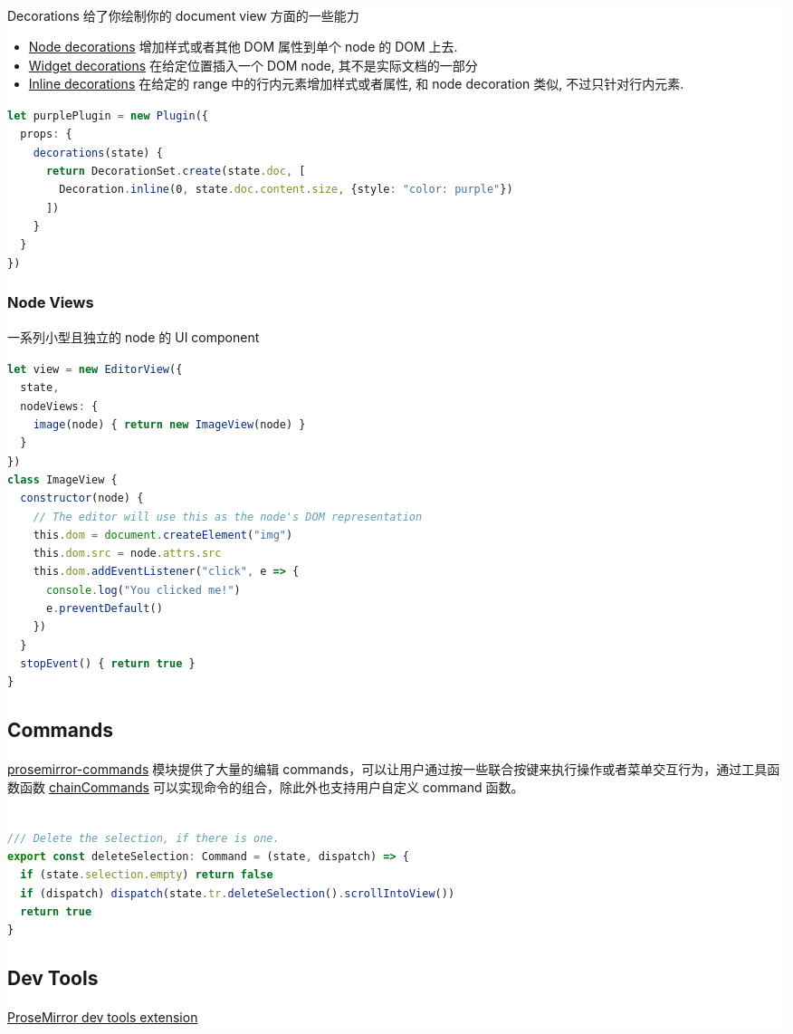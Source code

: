 Decorations 给了你绘制你的 document view 方面的一些能力

- [Node decorations](https://prosemirror.xheldon.com/docs/ref/#view.Decoration%5Enode)﻿ 增加样式或者其他 DOM 属性到单个 node 的 DOM 上去.
- [Widget decorations](https://prosemirror.xheldon.com/docs/ref/#view.Decoration%5Ewidget)﻿ 在给定位置插入一个 DOM node, 其不是实际文档的一部分
- [Inline decorations](https://prosemirror.xheldon.com/docs/ref/#view.Decoration%5Einline)﻿ 在给定的 range 中的行内元素增加样式或者属性, 和 node decoration 类似, 不过只针对行内元素.

```ts
let purplePlugin = new Plugin﻿(﻿{
  props﻿: {
    decorations﻿(﻿state﻿) {
      return DecorationSet.﻿create﻿(state.doc, [
        Decoration.﻿inline﻿(﻿0﻿, state.doc.content.size, {﻿style﻿: "color: purple"﻿}﻿)
      ]﻿)
    }
  }
}﻿)
```

### Node Views

一系列小型且独立的 node 的 UI component

```ts
let view = new EditorView﻿(﻿{
  state,
  nodeViews﻿: {
    image﻿(﻿node﻿) { return new ImageView﻿(node) }
  }
}﻿)
class ImageView {
  constructor﻿(﻿node﻿) {
    // The editor will use this as the node's DOM representation
    this﻿.dom = document.﻿createElement﻿(﻿"img"﻿)
    this﻿.dom.src = node.attrs.src
    this﻿.dom.﻿addEventListener﻿(﻿"click"﻿, e => {
      console.﻿log﻿(﻿"You clicked me!"﻿)
      e.﻿preventDefault﻿(﻿)
    }﻿)
  }
  stopEvent﻿(﻿) { return true }
}
```

## Commands

﻿﻿[prosemirror-commands](https://prosemirror.xheldon.com/docs/ref/#commands)﻿ 模块提供了大量的编辑 commands，可以让用户通过按一些联合按键来执行操作或者菜单交互行为，通过工具函数函数 ﻿[chainCommands](https://prosemirror.xheldon.com/docs/ref/#commands.chainCommands)﻿ 可以实现命令的组合，除此外也支持用户自定义 command 函数。

```ts

/// Delete the selection, if there is one.
export const deleteSelection﻿: Command = (﻿state, dispatch﻿) => {
  if (state.selection.empty) return false
  if (dispatch) dispatch﻿(state.tr.﻿deleteSelection﻿(﻿)﻿.﻿scrollIntoView﻿(﻿)﻿)
  return true
}
```

## Dev Tools

[ProseMirror dev tools extension](https://chrome.google.com/webstore/detail/prosemirror-developer-too/gkgbmhfgcpfnogoeclbaiencdjkefonj/related)
